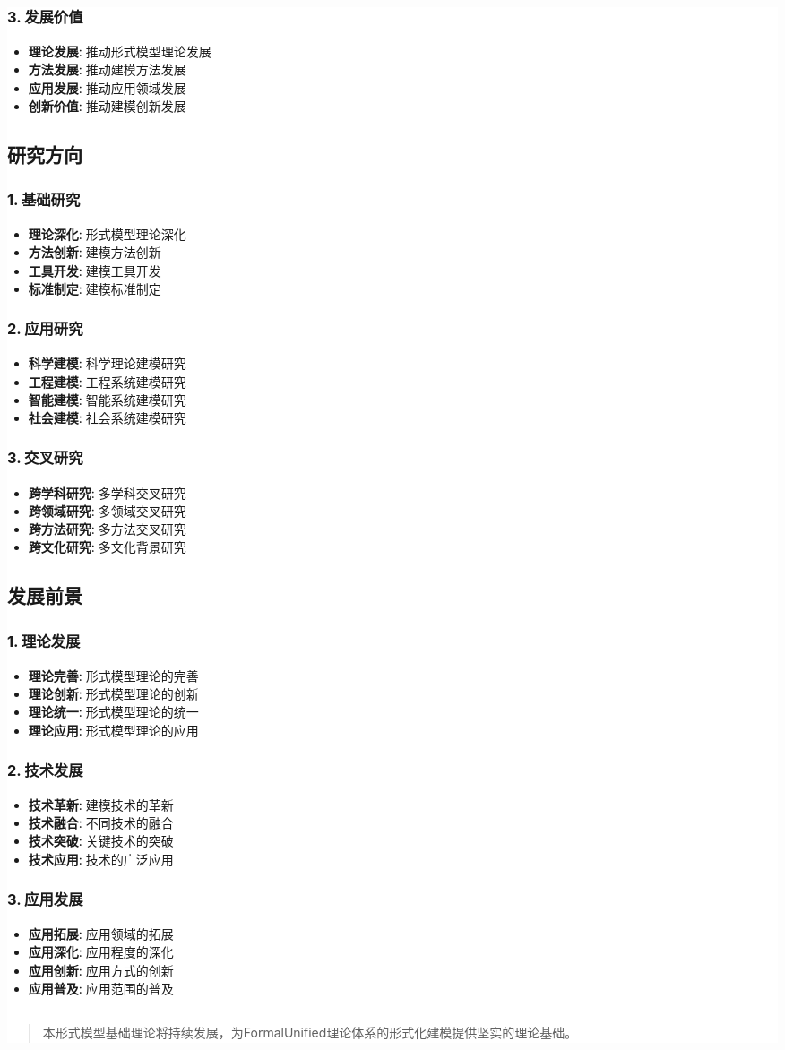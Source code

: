 ### 3. 发展价值

- **理论发展**: 推动形式模型理论发展
- **方法发展**: 推动建模方法发展
- **应用发展**: 推动应用领域发展
- **创新价值**: 推动建模创新发展

## 研究方向

### 1. 基础研究

- **理论深化**: 形式模型理论深化
- **方法创新**: 建模方法创新
- **工具开发**: 建模工具开发
- **标准制定**: 建模标准制定

### 2. 应用研究

- **科学建模**: 科学理论建模研究
- **工程建模**: 工程系统建模研究
- **智能建模**: 智能系统建模研究
- **社会建模**: 社会系统建模研究

### 3. 交叉研究

- **跨学科研究**: 多学科交叉研究
- **跨领域研究**: 多领域交叉研究
- **跨方法研究**: 多方法交叉研究
- **跨文化研究**: 多文化背景研究

## 发展前景

### 1. 理论发展

- **理论完善**: 形式模型理论的完善
- **理论创新**: 形式模型理论的创新
- **理论统一**: 形式模型理论的统一
- **理论应用**: 形式模型理论的应用

### 2. 技术发展

- **技术革新**: 建模技术的革新
- **技术融合**: 不同技术的融合
- **技术突破**: 关键技术的突破
- **技术应用**: 技术的广泛应用

### 3. 应用发展

- **应用拓展**: 应用领域的拓展
- **应用深化**: 应用程度的深化
- **应用创新**: 应用方式的创新
- **应用普及**: 应用范围的普及

---

> 本形式模型基础理论将持续发展，为FormalUnified理论体系的形式化建模提供坚实的理论基础。
